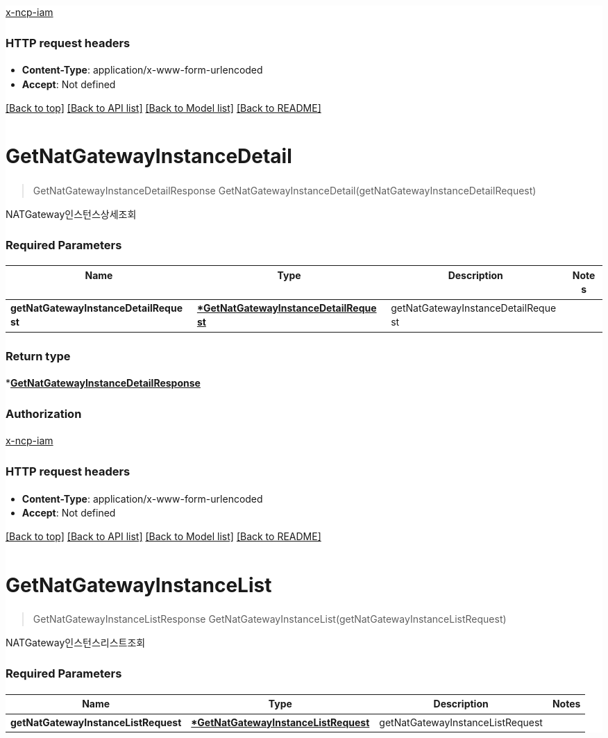 [x-ncp-iam](../README.md#x-ncp-iam)

### HTTP request headers

 - **Content-Type**: application/x-www-form-urlencoded
 - **Accept**: Not defined

[[Back to top]](#) [[Back to API list]](../README.md#documentation-for-api-endpoints) [[Back to Model list]](../README.md#documentation-for-models) [[Back to README]](../README.md)

# **GetNatGatewayInstanceDetail**
> GetNatGatewayInstanceDetailResponse GetNatGatewayInstanceDetail(getNatGatewayInstanceDetailRequest)


NATGateway인스턴스상세조회

### Required Parameters

Name | Type | Description  | Notes
------------- | ------------- | ------------- | -------------
**getNatGatewayInstanceDetailRequest** | **[\*GetNatGatewayInstanceDetailRequest](GetNatGatewayInstanceDetailRequest.md)** | getNatGatewayInstanceDetailRequest | 

### Return type

*[**GetNatGatewayInstanceDetailResponse**](GetNatGatewayInstanceDetailResponse.md)

### Authorization

[x-ncp-iam](../README.md#x-ncp-iam)

### HTTP request headers

 - **Content-Type**: application/x-www-form-urlencoded
 - **Accept**: Not defined

[[Back to top]](#) [[Back to API list]](../README.md#documentation-for-api-endpoints) [[Back to Model list]](../README.md#documentation-for-models) [[Back to README]](../README.md)

# **GetNatGatewayInstanceList**
> GetNatGatewayInstanceListResponse GetNatGatewayInstanceList(getNatGatewayInstanceListRequest)


NATGateway인스턴스리스트조회

### Required Parameters

Name | Type | Description  | Notes
------------- | ------------- | ------------- | -------------
**getNatGatewayInstanceListRequest** | **[\*GetNatGatewayInstanceListRequest](GetNatGatewayInstanceListRequest.md)** | getNatGatewayInstanceListRequest | 
